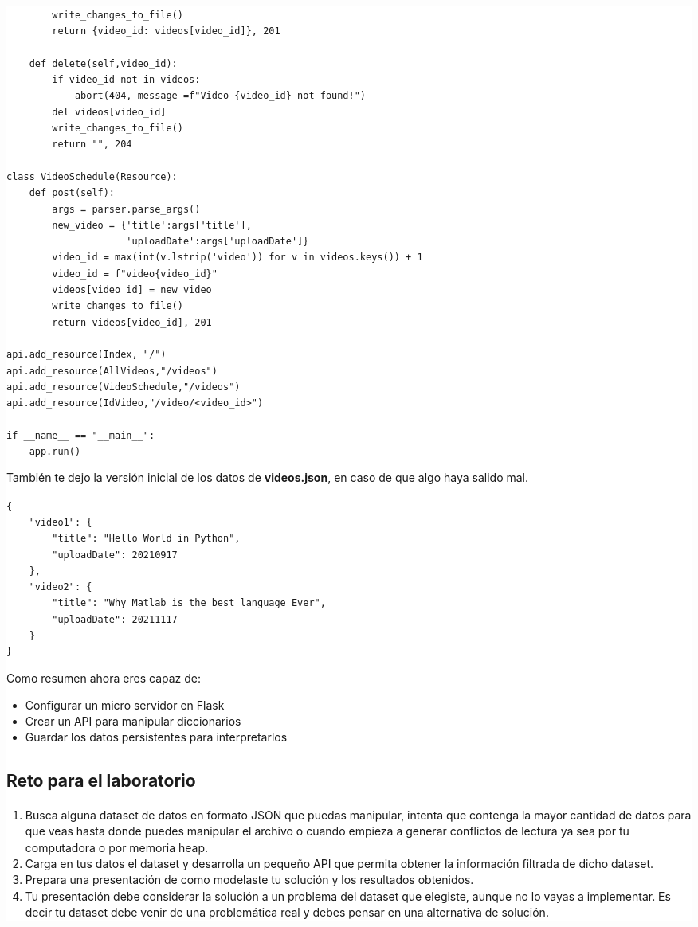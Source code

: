 ```
        write_changes_to_file()
        return {video_id: videos[video_id]}, 201

    def delete(self,video_id):
        if video_id not in videos:
            abort(404, message =f"Video {video_id} not found!")
        del videos[video_id]
        write_changes_to_file()
        return "", 204

class VideoSchedule(Resource):
    def post(self):
        args = parser.parse_args()
        new_video = {'title':args['title'],
                     'uploadDate':args['uploadDate']}
        video_id = max(int(v.lstrip('video')) for v in videos.keys()) + 1
        video_id = f"video{video_id}"
        videos[video_id] = new_video
        write_changes_to_file()
        return videos[video_id], 201

api.add_resource(Index, "/")
api.add_resource(AllVideos,"/videos")
api.add_resource(VideoSchedule,"/videos")
api.add_resource(IdVideo,"/video/<video_id>")

if __name__ == "__main__":
    app.run()
```

También te dejo la versión inicial de los datos de **videos.json**, en caso de que algo haya salido mal.

```
{
    "video1": {
        "title": "Hello World in Python",
        "uploadDate": 20210917
    },
    "video2": {
        "title": "Why Matlab is the best language Ever",
        "uploadDate": 20211117
    }
}
```

Como resumen ahora eres capaz de:

- Configurar un micro servidor en Flask
- Crear un API para manipular diccionarios
- Guardar los datos persistentes para interpretarlos

## Reto para el laboratorio
1. Busca alguna dataset de datos en formato JSON que puedas manipular, intenta que contenga la mayor cantidad de datos para que veas hasta donde puedes manipular el archivo o cuando empieza a generar conflictos de lectura ya sea por tu computadora o por memoria heap.
2. Carga en tus datos el dataset y desarrolla un pequeño API que permita obtener la información filtrada de dicho dataset.
3. Prepara una presentación de como modelaste tu solución y los resultados obtenidos.
4. Tu presentación debe considerar la solución a un problema del dataset que elegiste, aunque no lo vayas a implementar. Es decir tu dataset debe venir de una problemática real y debes pensar en una alternativa de solución.
